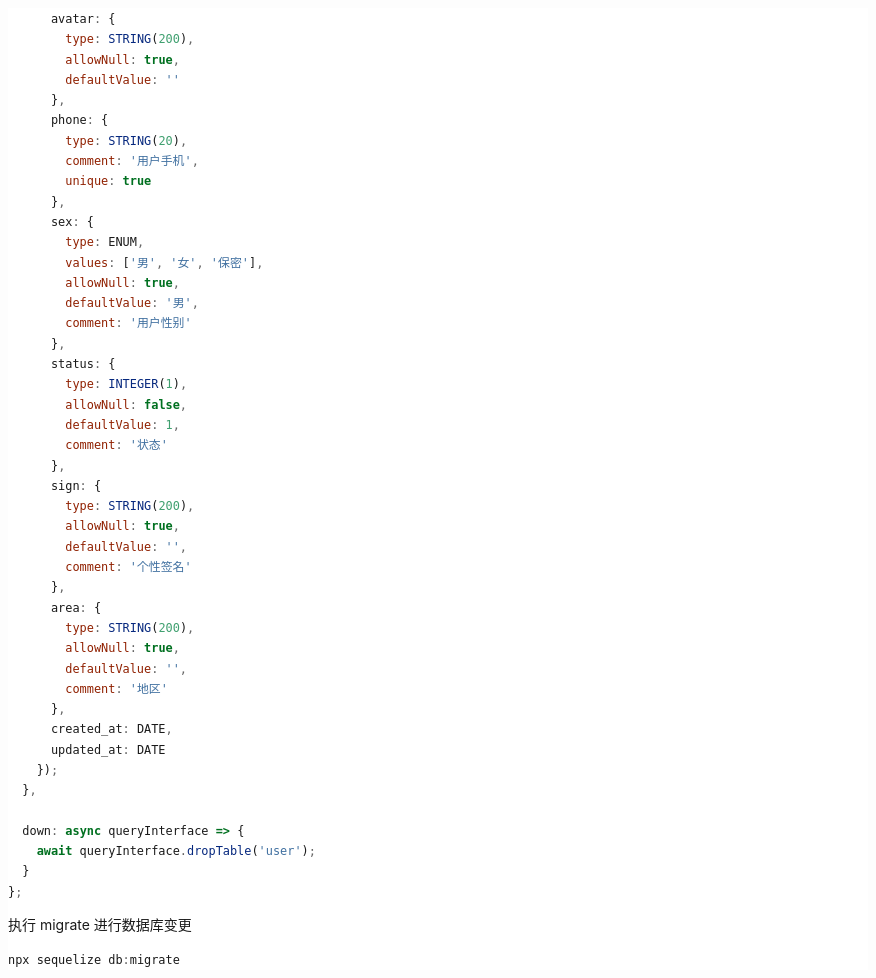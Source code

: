 ```js
      avatar: {
        type: STRING(200),
        allowNull: true,
        defaultValue: ''
      },
      phone: {
        type: STRING(20),
        comment: '用户手机',
        unique: true
      },
      sex: {
        type: ENUM,
        values: ['男', '女', '保密'],
        allowNull: true,
        defaultValue: '男',
        comment: '用户性别'
      },
      status: {
        type: INTEGER(1),
        allowNull: false,
        defaultValue: 1,
        comment: '状态'
      },
      sign: {
        type: STRING(200),
        allowNull: true,
        defaultValue: '',
        comment: '个性签名'
      },
      area: {
        type: STRING(200),
        allowNull: true,
        defaultValue: '',
        comment: '地区'
      },
      created_at: DATE,
      updated_at: DATE
    });
  },

  down: async queryInterface => {
    await queryInterface.dropTable('user');
  }
};
```

执行 migrate 进行数据库变更

``` js
npx sequelize db:migrate
```
